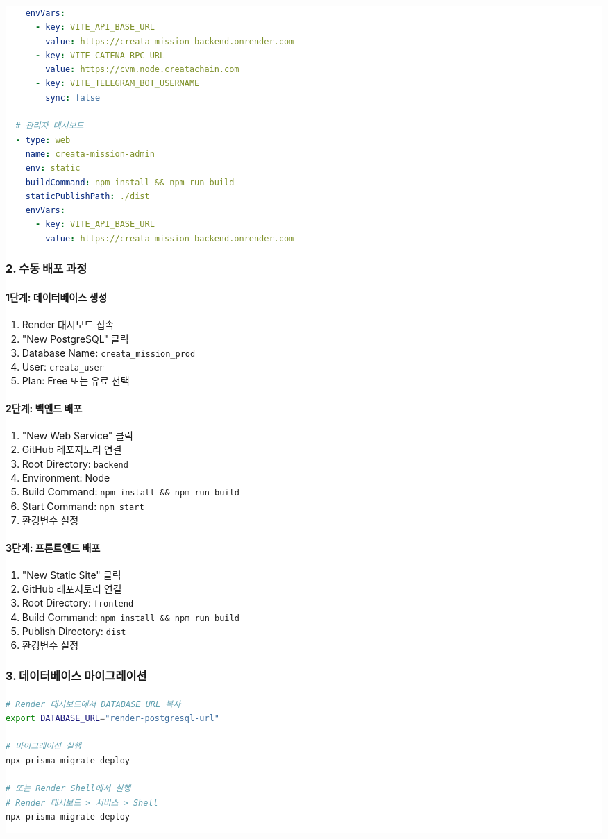 ```yaml
    envVars:
      - key: VITE_API_BASE_URL
        value: https://creata-mission-backend.onrender.com
      - key: VITE_CATENA_RPC_URL
        value: https://cvm.node.creatachain.com
      - key: VITE_TELEGRAM_BOT_USERNAME
        sync: false

  # 관리자 대시보드
  - type: web
    name: creata-mission-admin
    env: static
    buildCommand: npm install && npm run build
    staticPublishPath: ./dist
    envVars:
      - key: VITE_API_BASE_URL
        value: https://creata-mission-backend.onrender.com
```

### 2. 수동 배포 과정

#### 1단계: 데이터베이스 생성
1. Render 대시보드 접속
2. "New PostgreSQL" 클릭
3. Database Name: `creata_mission_prod`
4. User: `creata_user`
5. Plan: Free 또는 유료 선택

#### 2단계: 백엔드 배포
1. "New Web Service" 클릭
2. GitHub 레포지토리 연결
3. Root Directory: `backend`
4. Environment: Node
5. Build Command: `npm install && npm run build`
6. Start Command: `npm start`
7. 환경변수 설정

#### 3단계: 프론트엔드 배포
1. "New Static Site" 클릭
2. GitHub 레포지토리 연결
3. Root Directory: `frontend`
4. Build Command: `npm install && npm run build`
5. Publish Directory: `dist`
6. 환경변수 설정

### 3. 데이터베이스 마이그레이션
```bash
# Render 대시보드에서 DATABASE_URL 복사
export DATABASE_URL="render-postgresql-url"

# 마이그레이션 실행
npx prisma migrate deploy

# 또는 Render Shell에서 실행
# Render 대시보드 > 서비스 > Shell
npx prisma migrate deploy
```

---